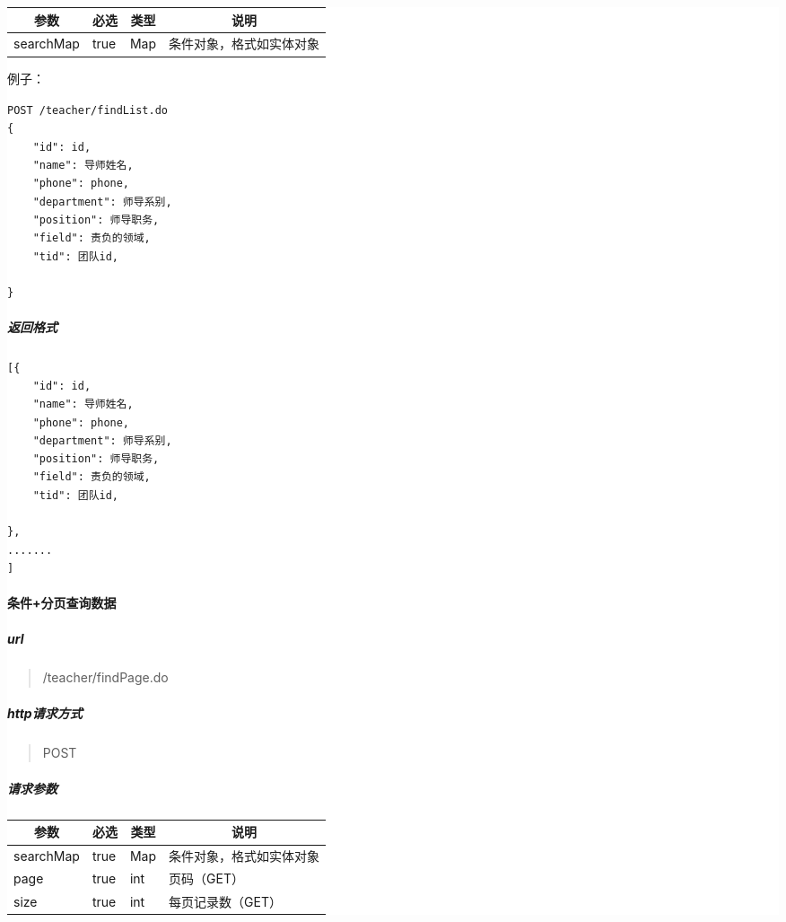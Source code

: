| 参数        | 必选   | 类型   | 说明           |
| --------- | ---- | ---- | ------------ |
| searchMap | true | Map  | 条件对象，格式如实体对象 |

例子：

```
POST /teacher/findList.do
{
	"id": id,
	"name": 导师姓名,
	"phone": phone,
	"department": 师导系别,
	"position": 师导职务,
	"field": 责负的领域,
	"tid": 团队id,

}
```

##### 返回格式

```
[{
	"id": id,
	"name": 导师姓名,
	"phone": phone,
	"department": 师导系别,
	"position": 师导职务,
	"field": 责负的领域,
	"tid": 团队id,

},
.......
]
```



#### 条件+分页查询数据  

##### url

> /teacher/findPage.do

##### http请求方式

> POST

##### 请求参数

| 参数        | 必选   | 类型   | 说明           |
| --------- | ---- | ---- | ------------ |
| searchMap | true | Map  | 条件对象，格式如实体对象 |
| page      | true | int  | 页码（GET）      |
| size      | true | int  | 每页记录数（GET）   |
